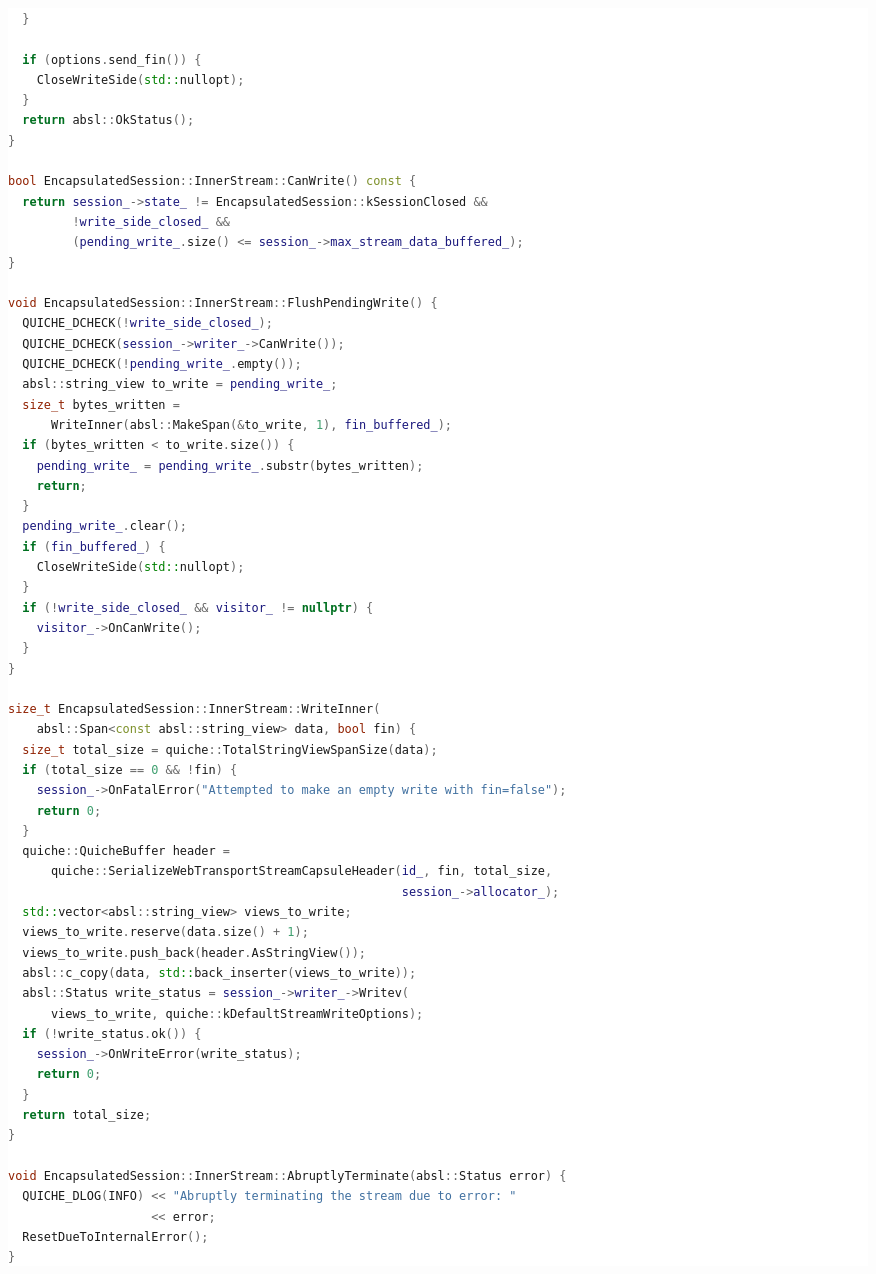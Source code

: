 ```cpp
  }

  if (options.send_fin()) {
    CloseWriteSide(std::nullopt);
  }
  return absl::OkStatus();
}

bool EncapsulatedSession::InnerStream::CanWrite() const {
  return session_->state_ != EncapsulatedSession::kSessionClosed &&
         !write_side_closed_ &&
         (pending_write_.size() <= session_->max_stream_data_buffered_);
}

void EncapsulatedSession::InnerStream::FlushPendingWrite() {
  QUICHE_DCHECK(!write_side_closed_);
  QUICHE_DCHECK(session_->writer_->CanWrite());
  QUICHE_DCHECK(!pending_write_.empty());
  absl::string_view to_write = pending_write_;
  size_t bytes_written =
      WriteInner(absl::MakeSpan(&to_write, 1), fin_buffered_);
  if (bytes_written < to_write.size()) {
    pending_write_ = pending_write_.substr(bytes_written);
    return;
  }
  pending_write_.clear();
  if (fin_buffered_) {
    CloseWriteSide(std::nullopt);
  }
  if (!write_side_closed_ && visitor_ != nullptr) {
    visitor_->OnCanWrite();
  }
}

size_t EncapsulatedSession::InnerStream::WriteInner(
    absl::Span<const absl::string_view> data, bool fin) {
  size_t total_size = quiche::TotalStringViewSpanSize(data);
  if (total_size == 0 && !fin) {
    session_->OnFatalError("Attempted to make an empty write with fin=false");
    return 0;
  }
  quiche::QuicheBuffer header =
      quiche::SerializeWebTransportStreamCapsuleHeader(id_, fin, total_size,
                                                       session_->allocator_);
  std::vector<absl::string_view> views_to_write;
  views_to_write.reserve(data.size() + 1);
  views_to_write.push_back(header.AsStringView());
  absl::c_copy(data, std::back_inserter(views_to_write));
  absl::Status write_status = session_->writer_->Writev(
      views_to_write, quiche::kDefaultStreamWriteOptions);
  if (!write_status.ok()) {
    session_->OnWriteError(write_status);
    return 0;
  }
  return total_size;
}

void EncapsulatedSession::InnerStream::AbruptlyTerminate(absl::Status error) {
  QUICHE_DLOG(INFO) << "Abruptly terminating the stream due to error: "
                    << error;
  ResetDueToInternalError();
}

```
